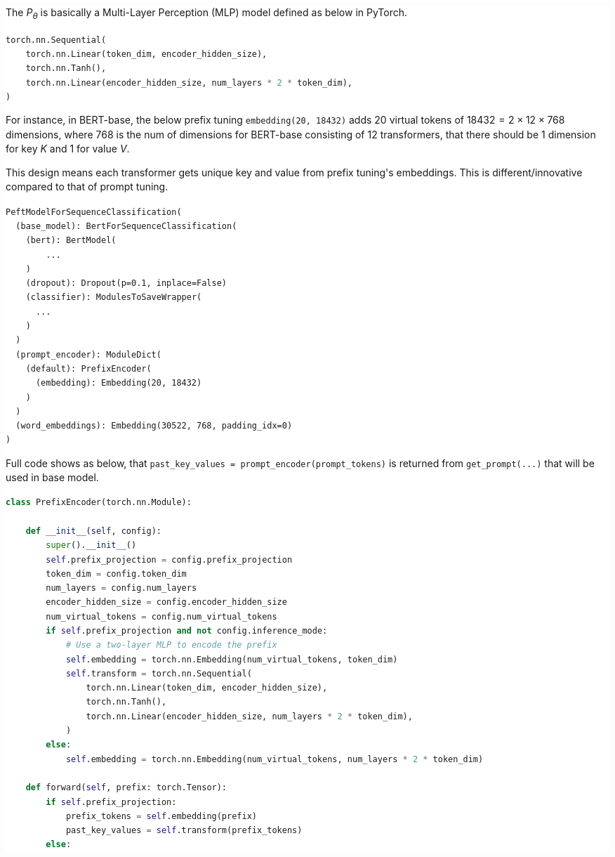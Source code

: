 The $P_\theta$ is basically a Multi-Layer Perception (MLP) model defined as below in PyTorch.

```python
torch.nn.Sequential(
    torch.nn.Linear(token_dim, encoder_hidden_size),
    torch.nn.Tanh(),
    torch.nn.Linear(encoder_hidden_size, num_layers * 2 * token_dim),
)
```

For instance, in BERT-base, the below prefix tuning `embedding(20, 18432)` adds $20$ virtual tokens of $18432=2 \times 12 \times 768$ dimensions,
where $768$ is the num of dimensions for BERT-base consisting of $12$ transformers, that there should be $1$ dimension for key $K$ and $1$ for value $V$.

This design means each transformer gets unique key and value from prefix tuning's embeddings.
This is different/innovative compared to that of prompt tuning.

```txt
PeftModelForSequenceClassification(
  (base_model): BertForSequenceClassification(
    (bert): BertModel(
        ...
    )
    (dropout): Dropout(p=0.1, inplace=False)
    (classifier): ModulesToSaveWrapper(
      ...
    )
  )
  (prompt_encoder): ModuleDict(
    (default): PrefixEncoder(
      (embedding): Embedding(20, 18432)
    )
  )
  (word_embeddings): Embedding(30522, 768, padding_idx=0)
)
```

Full code shows as below, that `past_key_values = prompt_encoder(prompt_tokens)` is returned from `get_prompt(...)` that will be used in base model.

```python
class PrefixEncoder(torch.nn.Module):

    def __init__(self, config):
        super().__init__()
        self.prefix_projection = config.prefix_projection
        token_dim = config.token_dim
        num_layers = config.num_layers
        encoder_hidden_size = config.encoder_hidden_size
        num_virtual_tokens = config.num_virtual_tokens
        if self.prefix_projection and not config.inference_mode:
            # Use a two-layer MLP to encode the prefix
            self.embedding = torch.nn.Embedding(num_virtual_tokens, token_dim)
            self.transform = torch.nn.Sequential(
                torch.nn.Linear(token_dim, encoder_hidden_size),
                torch.nn.Tanh(),
                torch.nn.Linear(encoder_hidden_size, num_layers * 2 * token_dim),
            )
        else:
            self.embedding = torch.nn.Embedding(num_virtual_tokens, num_layers * 2 * token_dim)

    def forward(self, prefix: torch.Tensor):
        if self.prefix_projection:
            prefix_tokens = self.embedding(prefix)
            past_key_values = self.transform(prefix_tokens)
        else:
```
